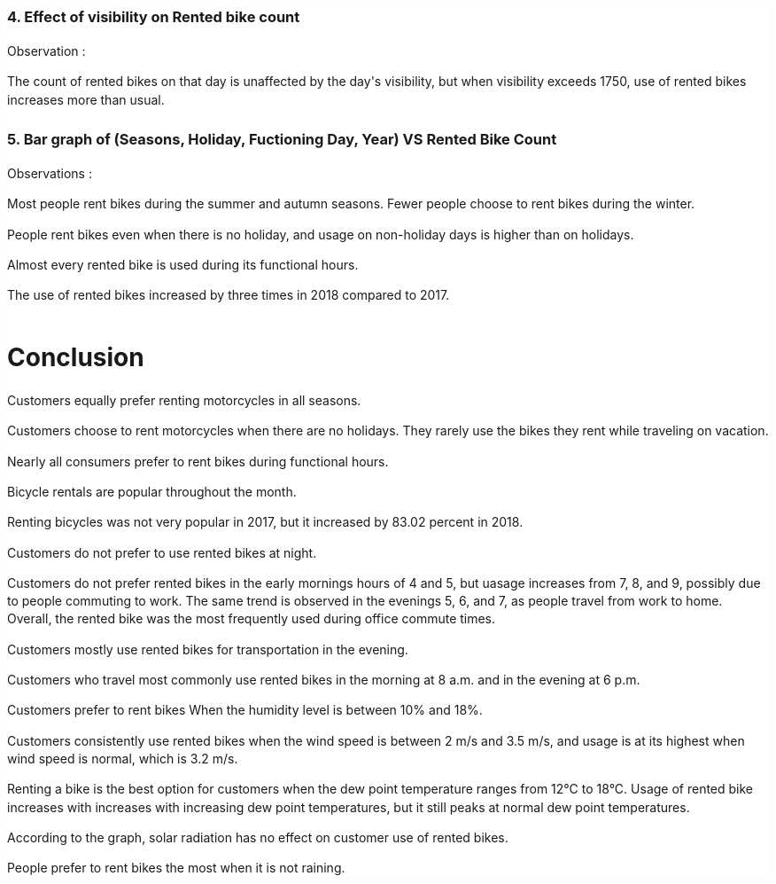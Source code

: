 ### 4. Effect of visibility on Rented bike count
Observation :

The count of rented bikes on that day is unaffected by the day's visibility, but when visibility exceeds 1750, use of rented bikes increases more than usual.

### 5. Bar graph of (Seasons, Holiday, Fuctioning Day, Year) VS Rented Bike Count
Observations :

Most people rent bikes during the summer and autumn seasons. Fewer people choose to rent bikes during the winter.

People rent bikes even when there is no holiday, and usage on non-holiday days is higher than on holidays.

Almost every rented bike is used during its functional hours.

The use of rented bikes increased by three times in 2018 compared to 2017.


# Conclusion

Customers equally prefer renting motorcycles in all seasons.

Customers choose to rent motorcycles when there are no holidays. They rarely use the bikes they rent while traveling on vacation.

Nearly all consumers prefer to rent bikes during functional hours.

Bicycle rentals are popular throughout the month.

Renting bicycles was not very popular in 2017, but it increased by 83.02 percent in 2018.

Customers do not prefer to use rented bikes at night.

Customers do not prefer rented bikes in the early mornings hours of 4 and 5, but uasage increases from 7, 8, and 9, possibly due to people commuting to work. The same trend is observed in the evenings 5, 6, and 7, as people travel from work to home. Overall, the rented bike was the most frequently used during office commute times.

Customers mostly use rented bikes for transportation in the evening.

Customers who travel most commonly use rented bikes in the morning at 8 a.m. and in the evening at 6 p.m.

Customers prefer to rent bikes When the humidity level is between 10% and 18%.

Customers consistently use rented bikes when the wind speed is between 2 m/s and 3.5 m/s, and usage is at its highest when wind speed is normal, which is 3.2 m/s.

Renting a bike is the best option for customers when the dew point temperature ranges from 12°C to 18°C. Usage of rented bike increases with increases with increasing dew point temperatures, but it still peaks at normal dew point temperatures.

According to the graph, solar radiation has no effect on customer use of rented bikes.

People prefer to rent bikes the most when it is not raining.
